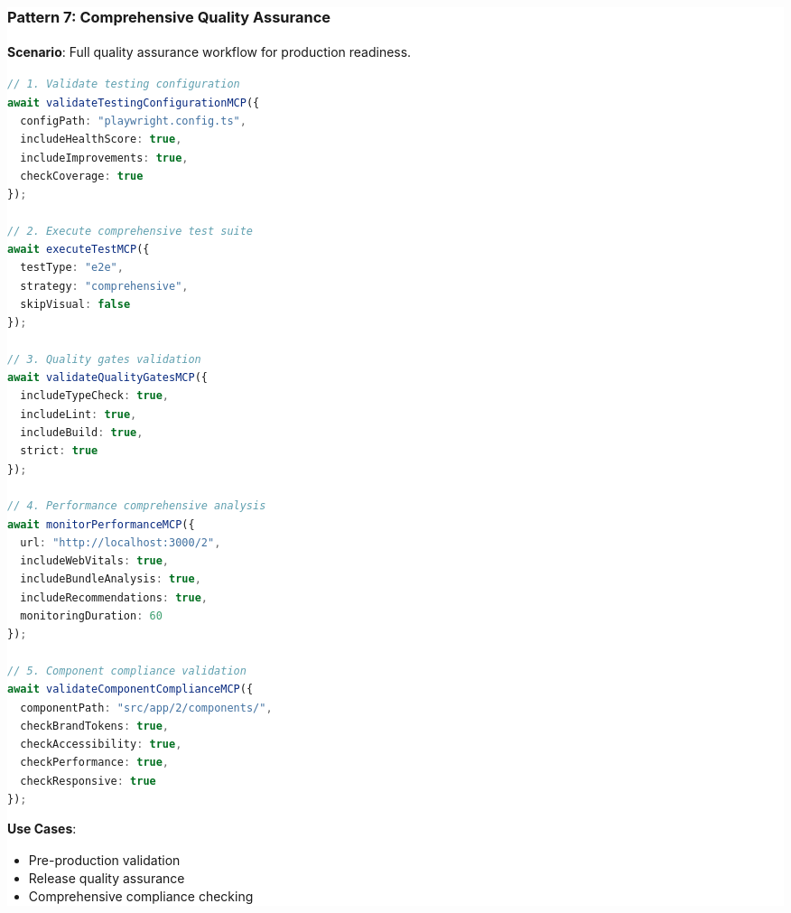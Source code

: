 
### Pattern 7: Comprehensive Quality Assurance

**Scenario**: Full quality assurance workflow for production readiness.

```typescript
// 1. Validate testing configuration
await validateTestingConfigurationMCP({
  configPath: "playwright.config.ts",
  includeHealthScore: true,
  includeImprovements: true,
  checkCoverage: true
});

// 2. Execute comprehensive test suite
await executeTestMCP({
  testType: "e2e",
  strategy: "comprehensive",
  skipVisual: false
});

// 3. Quality gates validation
await validateQualityGatesMCP({
  includeTypeCheck: true,
  includeLint: true,
  includeBuild: true,
  strict: true
});

// 4. Performance comprehensive analysis
await monitorPerformanceMCP({
  url: "http://localhost:3000/2",
  includeWebVitals: true,
  includeBundleAnalysis: true,
  includeRecommendations: true,
  monitoringDuration: 60
});

// 5. Component compliance validation
await validateComponentComplianceMCP({
  componentPath: "src/app/2/components/",
  checkBrandTokens: true,
  checkAccessibility: true,
  checkPerformance: true,
  checkResponsive: true
});
```

**Use Cases**:
- Pre-production validation
- Release quality assurance
- Comprehensive compliance checking
